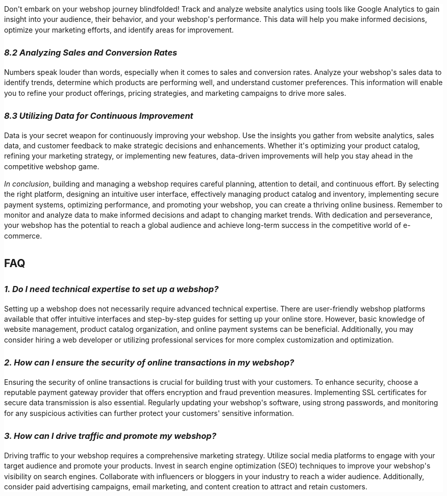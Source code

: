 Don't embark on your webshop journey blindfolded! Track and analyze website analytics using tools like Google Analytics to gain insight into your audience, their behavior, and your webshop's performance. This data will help you make informed decisions, optimize your marketing efforts, and identify areas for improvement.

### _8.2 Analyzing Sales and Conversion Rates_

Numbers speak louder than words, especially when it comes to sales and conversion rates. Analyze your webshop's sales data to identify trends, determine which products are performing well, and understand customer preferences. This information will enable you to refine your product offerings, pricing strategies, and marketing campaigns to drive more sales.

### _8.3 Utilizing Data for Continuous Improvement_

Data is your secret weapon for continuously improving your webshop. Use the insights you gather from website analytics, sales data, and customer feedback to make strategic decisions and enhancements. Whether it's optimizing your product catalog, refining your marketing strategy, or implementing new features, data-driven improvements will help you stay ahead in the competitive webshop game.

_In conclusion_, building and managing a webshop requires careful planning, attention to detail, and continuous effort. By selecting the right platform, designing an intuitive user interface, effectively managing product catalog and inventory, implementing secure payment systems, optimizing performance, and promoting your webshop, you can create a thriving online business. Remember to monitor and analyze data to make informed decisions and adapt to changing market trends. With dedication and perseverance, your webshop has the potential to reach a global audience and achieve long-term success in the competitive world of e-commerce.

## **FAQ**

### _1. Do I need technical expertise to set up a webshop?_

Setting up a webshop does not necessarily require advanced technical expertise. There are user-friendly webshop platforms available that offer intuitive interfaces and step-by-step guides for setting up your online store. However, basic knowledge of website management, product catalog organization, and online payment systems can be beneficial. Additionally, you may consider hiring a web developer or utilizing professional services for more complex customization and optimization.

### _2. How can I ensure the security of online transactions in my webshop?_

Ensuring the security of online transactions is crucial for building trust with your customers. To enhance security, choose a reputable payment gateway provider that offers encryption and fraud prevention measures. Implementing SSL certificates for secure data transmission is also essential. Regularly updating your webshop's software, using strong passwords, and monitoring for any suspicious activities can further protect your customers' sensitive information.

### _3. How can I drive traffic and promote my webshop?_

Driving traffic to your webshop requires a comprehensive marketing strategy. Utilize social media platforms to engage with your target audience and promote your products. Invest in search engine optimization (SEO) techniques to improve your webshop's visibility on search engines. Collaborate with influencers or bloggers in your industry to reach a wider audience. Additionally, consider paid advertising campaigns, email marketing, and content creation to attract and retain customers.
